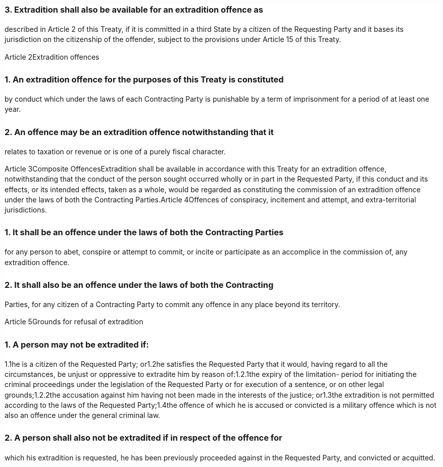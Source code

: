 ### 3. Extradition shall also be available for an extradition offence as
described in Article 2 of this Treaty, if it is committed in a third State by
a citizen of the Requesting Party and it bases its jurisdiction on the
citizenship of the offender, subject to the provisions under Article 15 of
this Treaty.

Article 2Extradition offences

### 1\. An extradition offence for the purposes of this Treaty is constituted
by conduct which under the laws of each Contracting Party is punishable by a
term of imprisonment for a period of at least one year.

### 2\. An offence may be an extradition offence notwithstanding that it
relates to taxation or revenue or is one of a purely fiscal character.

Article 3Composite OffencesExtradition shall be available in accordance with
this Treaty for an extradition offence, notwithstanding that the conduct of
the person sought occurred wholly or in part in the Requested Party, if this
conduct and its effects, or its intended effects, taken as a whole, would be
regarded as constituting the commission of an extradition offence under the
laws of both the Contracting Parties.Article 4Offences of conspiracy,
incitement and attempt, and extra-territorial jurisdictions.

### 1\. It shall be an offence under the laws of both the Contracting Parties
for any person to abet, conspire or attempt to commit, or incite or
participate as an accomplice in the commission of, any extradition offence.

### 2\. It shall also be an offence under the laws of both the Contracting
Parties, for any citizen of a Contracting Party to commit any offence in any
place beyond its territory.

Article 5Grounds for refusal of extradition

### 1\. A person may not be extradited if:

1.1he is a citizen of the Requested Party; or1.2he satisfies the Requested
Party that it would, having regard to all the circumstances, be unjust or
oppressive to extradite him by reason of:1.2.1the expiry of the limitation-
period for initiating the criminal proceedings under the legislation of the
Requested Party or for execution of a sentence, or on other legal
grounds;1.2.2the accusation against him having not been made in the interests
of the justice; or1.3the extradition is not permitted according to the laws of
the Requested Party;1.4the offence of which he is accused or convicted is a
military offence which is not also an offence under the general criminal law.

### 2\. A person shall also not be extradited if in respect of the offence for
which his extradition is requested, he has been previously proceeded against
in the Requested Party, and convicted or acquitted.
